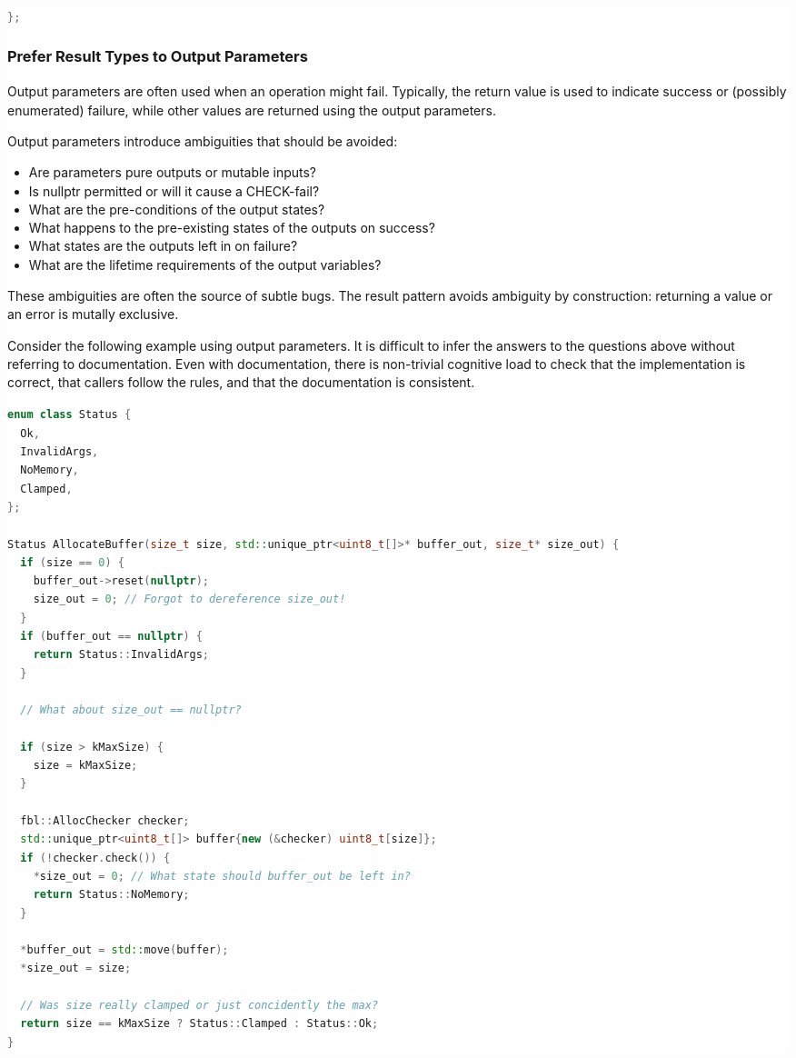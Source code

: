 ```C++
};
```

### Prefer Result Types to Output Parameters

Output parameters are often used when an operation might fail. Typically, the
return value is used to indicate success or (possibly enumerated) failure, while
other values are returned using the output parameters. 

Output parameters introduce ambiguities that should be avoided:
* Are parameters pure outputs or mutable inputs?
* Is nullptr permitted or will it cause a CHECK-fail?
* What are the pre-conditions of the output states?
* What happens to the pre-existing states of the outputs on success?
* What states are the outputs left in on failure?
* What are the lifetime requirements of the output variables?

These ambiguities are often the source of subtle bugs. The result pattern avoids
ambiguity by construction: returning a value or an error is mutally exclusive.

Consider the following example using output parameters. It is difficult to infer
the answers to the questions above without referring to documentation. Even with
documentation, there is non-trivial cognitive load to check that the
implementation is correct, that callers follow the rules, and that the
documentation is consistent.

```C++
enum class Status {
  Ok,
  InvalidArgs,
  NoMemory,
  Clamped,
};

Status AllocateBuffer(size_t size, std::unique_ptr<uint8_t[]>* buffer_out, size_t* size_out) {
  if (size == 0) {
    buffer_out->reset(nullptr);
    size_out = 0; // Forgot to dereference size_out!
  }
  if (buffer_out == nullptr) {
    return Status::InvalidArgs;
  }

  // What about size_out == nullptr?

  if (size > kMaxSize) {
    size = kMaxSize;
  }

  fbl::AllocChecker checker;
  std::unique_ptr<uint8_t[]> buffer{new (&checker) uint8_t[size]};
  if (!checker.check()) {
    *size_out = 0; // What state should buffer_out be left in?
    return Status::NoMemory;
  }

  *buffer_out = std::move(buffer);
  *size_out = size;

  // Was size really clamped or just concidently the max?
  return size == kMaxSize ? Status::Clamped : Status::Ok;
}
```
